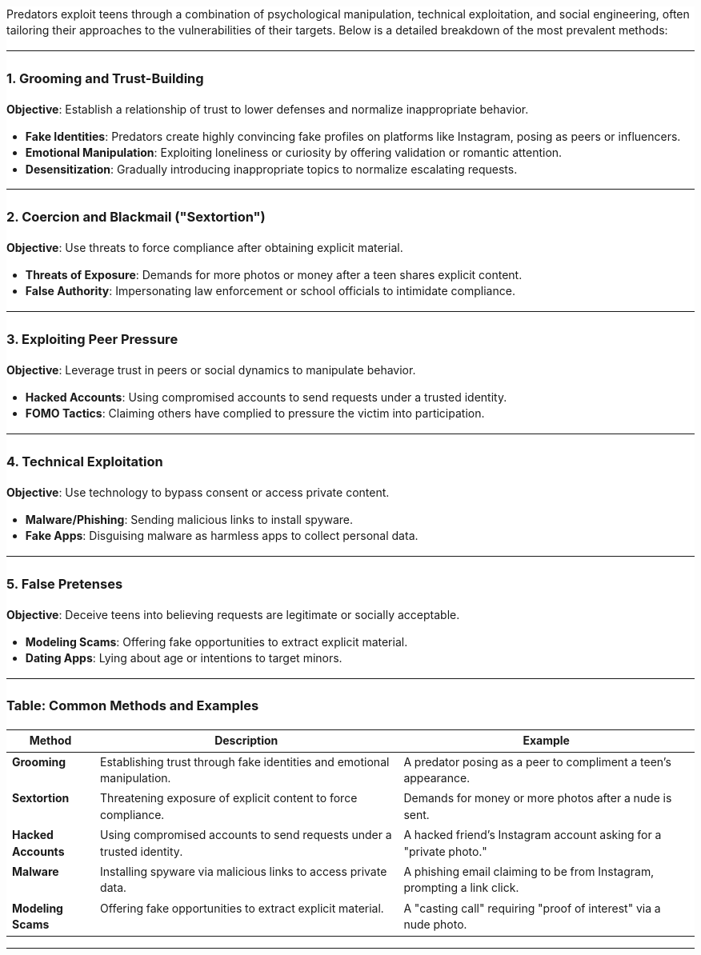 Predators exploit teens through a combination of psychological manipulation, technical exploitation, and social engineering, often tailoring their approaches to the vulnerabilities of their targets. Below is a detailed breakdown of the most prevalent methods:  

---

### **1. Grooming and Trust-Building**  
**Objective**: Establish a relationship of trust to lower defenses and normalize inappropriate behavior.  
- **Fake Identities**: Predators create highly convincing fake profiles on platforms like Instagram, posing as peers or influencers.  
- **Emotional Manipulation**: Exploiting loneliness or curiosity by offering validation or romantic attention.  
- **Desensitization**: Gradually introducing inappropriate topics to normalize escalating requests.  

---

### **2. Coercion and Blackmail ("Sextortion")**  
**Objective**: Use threats to force compliance after obtaining explicit material.  
- **Threats of Exposure**: Demands for more photos or money after a teen shares explicit content.  
- **False Authority**: Impersonating law enforcement or school officials to intimidate compliance.  

---

### **3. Exploiting Peer Pressure**  
**Objective**: Leverage trust in peers or social dynamics to manipulate behavior.  
- **Hacked Accounts**: Using compromised accounts to send requests under a trusted identity.  
- **FOMO Tactics**: Claiming others have complied to pressure the victim into participation.  

---

### **4. Technical Exploitation**  
**Objective**: Use technology to bypass consent or access private content.  
- **Malware/Phishing**: Sending malicious links to install spyware.  
- **Fake Apps**: Disguising malware as harmless apps to collect personal data.  

---

### **5. False Pretenses**  
**Objective**: Deceive teens into believing requests are legitimate or socially acceptable.  
- **Modeling Scams**: Offering fake opportunities to extract explicit material.  
- **Dating Apps**: Lying about age or intentions to target minors.  

---

### **Table: Common Methods and Examples**  
| **Method**               | **Description**                                                                 | **Example**                                                                 |
|--------------------------|---------------------------------------------------------------------------------|-----------------------------------------------------------------------------|
| **Grooming**             | Establishing trust through fake identities and emotional manipulation.         | A predator posing as a peer to compliment a teen’s appearance.                |
| **Sextortion**           | Threatening exposure of explicit content to force compliance.                  | Demands for money or more photos after a nude is sent.                        |
| **Hacked Accounts**      | Using compromised accounts to send requests under a trusted identity.          | A hacked friend’s Instagram account asking for a "private photo."            |
| **Malware**              | Installing spyware via malicious links to access private data.                 | A phishing email claiming to be from Instagram, prompting a link click.       |
| **Modeling Scams**       | Offering fake opportunities to extract explicit material.                      | A "casting call" requiring "proof of interest" via a nude photo.              |

---